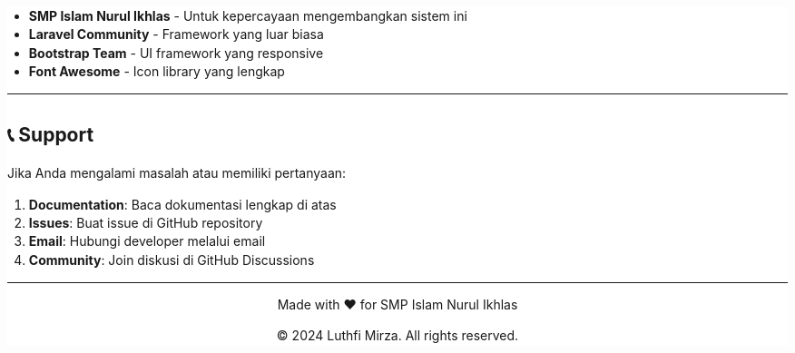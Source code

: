- **SMP Islam Nurul Ikhlas** - Untuk kepercayaan mengembangkan sistem ini
- **Laravel Community** - Framework yang luar biasa
- **Bootstrap Team** - UI framework yang responsive
- **Font Awesome** - Icon library yang lengkap

---

## 📞 Support

Jika Anda mengalami masalah atau memiliki pertanyaan:

1. **Documentation**: Baca dokumentasi lengkap di atas
2. **Issues**: Buat issue di GitHub repository
3. **Email**: Hubungi developer melalui email
4. **Community**: Join diskusi di GitHub Discussions

---

<div align="center">
  <p>Made with ❤️ for SMP Islam Nurul Ikhlas</p>
  <p>© 2024 Luthfi Mirza. All rights reserved.</p>
</div>